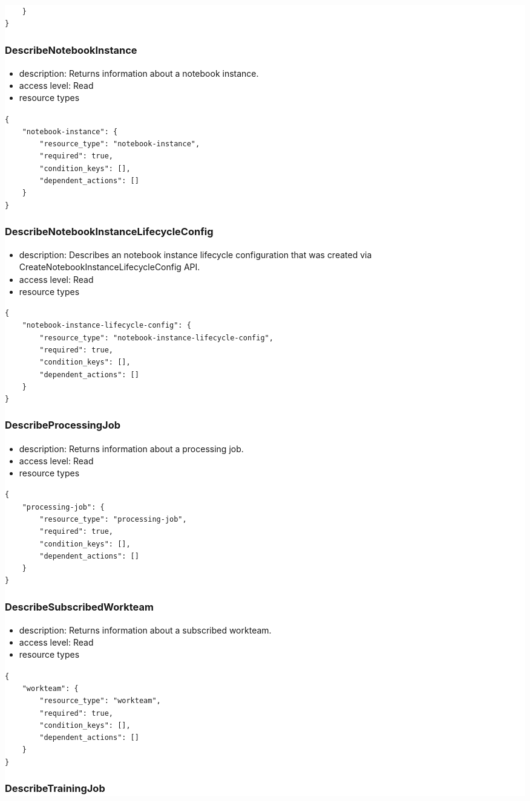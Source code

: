 ```
    }
}
```
### DescribeNotebookInstance
- description: Returns information about a notebook instance.
- access level: Read
- resource types
```
{
    "notebook-instance": {
        "resource_type": "notebook-instance",
        "required": true,
        "condition_keys": [],
        "dependent_actions": []
    }
}
```
### DescribeNotebookInstanceLifecycleConfig
- description: Describes an notebook instance lifecycle configuration that was created via CreateNotebookInstanceLifecycleConfig API.
- access level: Read
- resource types
```
{
    "notebook-instance-lifecycle-config": {
        "resource_type": "notebook-instance-lifecycle-config",
        "required": true,
        "condition_keys": [],
        "dependent_actions": []
    }
}
```
### DescribeProcessingJob
- description: Returns information about a processing job.
- access level: Read
- resource types
```
{
    "processing-job": {
        "resource_type": "processing-job",
        "required": true,
        "condition_keys": [],
        "dependent_actions": []
    }
}
```
### DescribeSubscribedWorkteam
- description: Returns information about a subscribed workteam.
- access level: Read
- resource types
```
{
    "workteam": {
        "resource_type": "workteam",
        "required": true,
        "condition_keys": [],
        "dependent_actions": []
    }
}
```
### DescribeTrainingJob